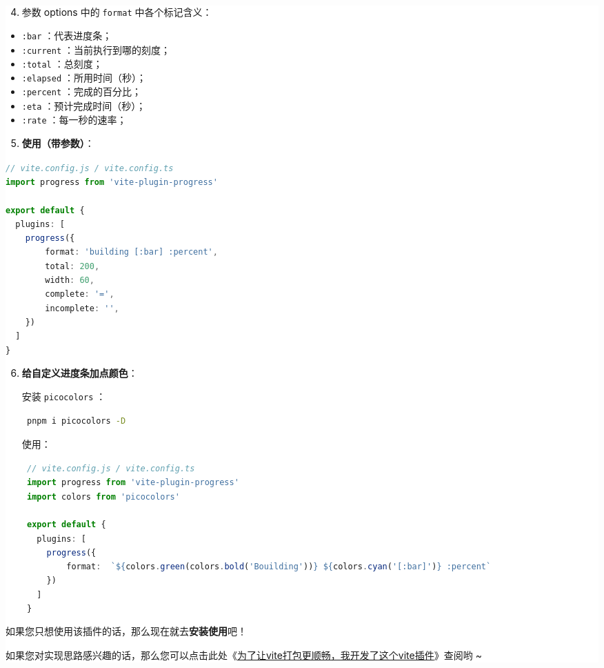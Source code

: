 4.  参数 options 中的 `format` 中各个标记含义：

-   `:bar` ：代表进度条；
-   `:current` ：当前执行到哪的刻度；
-   `:total` ：总刻度；
-   `:elapsed` ：所用时间（秒）；
-   `:percent` ：完成的百分比；
-   `:eta` ：预计完成时间（秒）；
-   `:rate` ：每一秒的速率；

5.  **使用（带参数）**：
```ts
// vite.config.js / vite.config.ts
import progress from 'vite-plugin-progress'

export default {
  plugins: [
    progress({
        format: 'building [:bar] :percent',
        total: 200,
        width: 60,
        complete: '=',
        incomplete: '',
    })
  ]
}
```
6. **给自定义进度条加点颜色**：
    
    安装 `picocolors` ：

    ```bash
     pnpm i picocolors -D
    ```
    使用：
    ```ts
     // vite.config.js / vite.config.ts
     import progress from 'vite-plugin-progress'
     import colors from 'picocolors'

     export default {
       plugins: [
         progress({
             format:  `${colors.green(colors.bold('Bouilding'))} ${colors.cyan('[:bar]')} :percent`
         })
       ]
     }
    ```
如果您只想使用该插件的话，那么现在就去**安装使用**吧！

如果您对实现思路感兴趣的话，那么您可以点击此处《[为了让vite打包更顺畅，我开发了这个vite插件](https://juejin.cn/post/7110920974379253791)》查阅哟 ~
